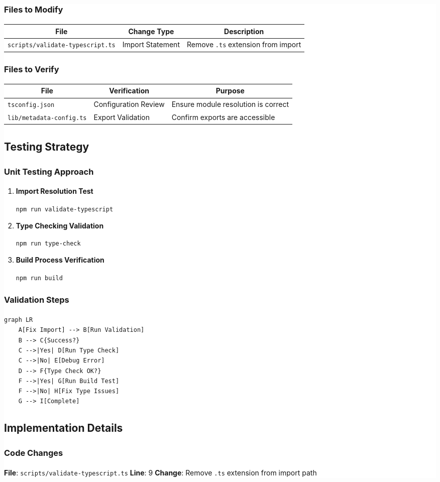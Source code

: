 ### Files to Modify

| File | Change Type | Description |
|------|-------------|-------------|
| `scripts/validate-typescript.ts` | Import Statement | Remove `.ts` extension from import |

### Files to Verify

| File | Verification | Purpose |
|------|--------------|---------|
| `tsconfig.json` | Configuration Review | Ensure module resolution is correct |
| `lib/metadata-config.ts` | Export Validation | Confirm exports are accessible |

## Testing Strategy

### Unit Testing Approach

1. **Import Resolution Test**
   ```bash
   npm run validate-typescript
   ```

2. **Type Checking Validation**
   ```bash
   npm run type-check
   ```

3. **Build Process Verification**
   ```bash
   npm run build
   ```

### Validation Steps

```mermaid
graph LR
    A[Fix Import] --> B[Run Validation]
    B --> C{Success?}
    C -->|Yes| D[Run Type Check]
    C -->|No| E[Debug Error]
    D --> F{Type Check OK?}
    F -->|Yes| G[Run Build Test]
    F -->|No| H[Fix Type Issues]
    G --> I[Complete]
```

## Implementation Details

### Code Changes

**File**: `scripts/validate-typescript.ts`
**Line**: 9
**Change**: Remove `.ts` extension from import path
